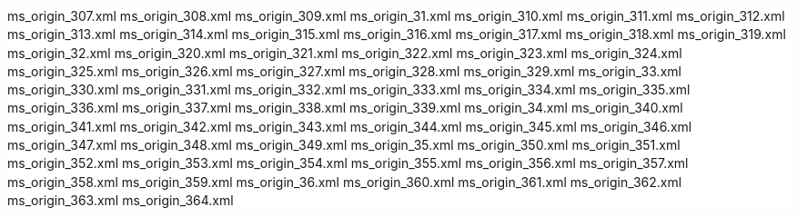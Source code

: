 ms_origin_307.xml
ms_origin_308.xml
ms_origin_309.xml
ms_origin_31.xml
ms_origin_310.xml
ms_origin_311.xml
ms_origin_312.xml
ms_origin_313.xml
ms_origin_314.xml
ms_origin_315.xml
ms_origin_316.xml
ms_origin_317.xml
ms_origin_318.xml
ms_origin_319.xml
ms_origin_32.xml
ms_origin_320.xml
ms_origin_321.xml
ms_origin_322.xml
ms_origin_323.xml
ms_origin_324.xml
ms_origin_325.xml
ms_origin_326.xml
ms_origin_327.xml
ms_origin_328.xml
ms_origin_329.xml
ms_origin_33.xml
ms_origin_330.xml
ms_origin_331.xml
ms_origin_332.xml
ms_origin_333.xml
ms_origin_334.xml
ms_origin_335.xml
ms_origin_336.xml
ms_origin_337.xml
ms_origin_338.xml
ms_origin_339.xml
ms_origin_34.xml
ms_origin_340.xml
ms_origin_341.xml
ms_origin_342.xml
ms_origin_343.xml
ms_origin_344.xml
ms_origin_345.xml
ms_origin_346.xml
ms_origin_347.xml
ms_origin_348.xml
ms_origin_349.xml
ms_origin_35.xml
ms_origin_350.xml
ms_origin_351.xml
ms_origin_352.xml
ms_origin_353.xml
ms_origin_354.xml
ms_origin_355.xml
ms_origin_356.xml
ms_origin_357.xml
ms_origin_358.xml
ms_origin_359.xml
ms_origin_36.xml
ms_origin_360.xml
ms_origin_361.xml
ms_origin_362.xml
ms_origin_363.xml
ms_origin_364.xml
